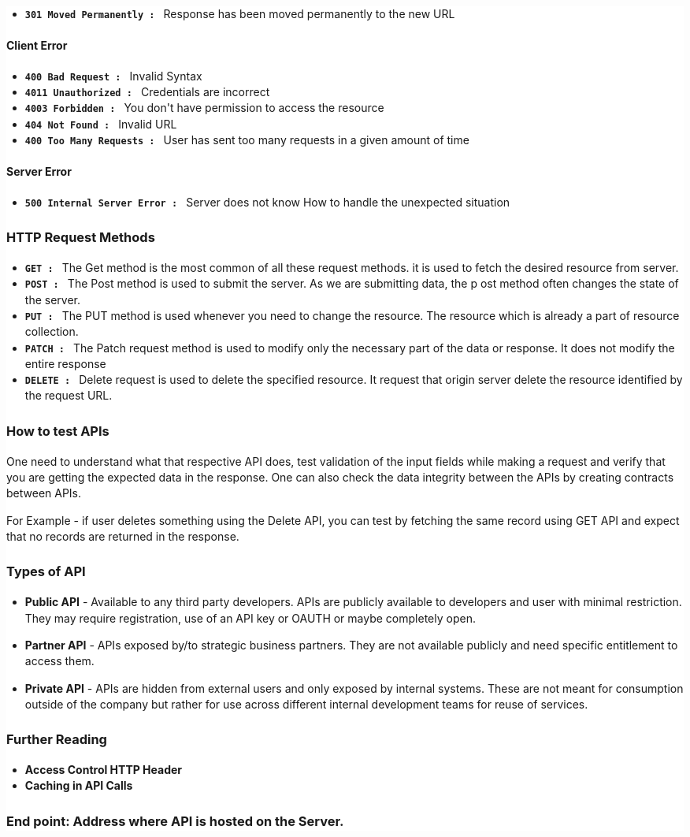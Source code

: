 - **`301 Moved Permanently : `** Response has been moved permanently to the new URL

#### Client Error

- **`400 Bad Request : `** Invalid Syntax
- **`4011 Unauthorized : `** Credentials are incorrect
- **`4003 Forbidden : `** You don't have permission to access the resource
- **`404 Not Found : `** Invalid URL
- **`400 Too Many Requests : `** User has sent too many requests in a given amount of time

#### Server Error

- **`500 Internal Server Error : `** Server does not know How to handle the unexpected situation

### HTTP Request Methods

- **`GET : `** The Get method is the most common of all these request methods. it is used to fetch the desired resource from server.
- **`POST : `** The Post method is used to submit the server. As we are submitting data, the p ost method often changes the state of the server.
- **`PUT : `** The PUT method is used whenever you need to change the resource. The resource which is already a part of resource collection.
- **`PATCH : `** The Patch request method is used to modify only the necessary part of the data or response. It does not modify the entire response
- **`DELETE : `** Delete request is used to delete the specified resource. It request that origin server delete the resource identified by the request URL.

### How to test APIs

One need to understand what that respective API does, test validation of the input fields while making a request and verify that you are getting the expected data in the response. One can also check the data integrity between the APIs by creating contracts between APIs.

For Example - if user deletes something using the Delete API, you can test by fetching the same record using GET API and expect that no records are returned in the response.

### Types of API

- **Public API** - Available to any third party developers. APIs are publicly available to developers and user with minimal restriction. They may require registration, use of an API key or OAUTH or maybe completely open.

- **Partner API** - APIs exposed by/to strategic business partners. They are not available publicly and need specific entitlement to access them.

- **Private API** - APIs are hidden from external users and only exposed by internal systems. These are not meant for consumption outside of the company but rather for use across different internal development teams for reuse of services.

### Further Reading

- **Access Control HTTP Header**
- **Caching in API Calls**

### End point: Address where API is hosted on the Server.

